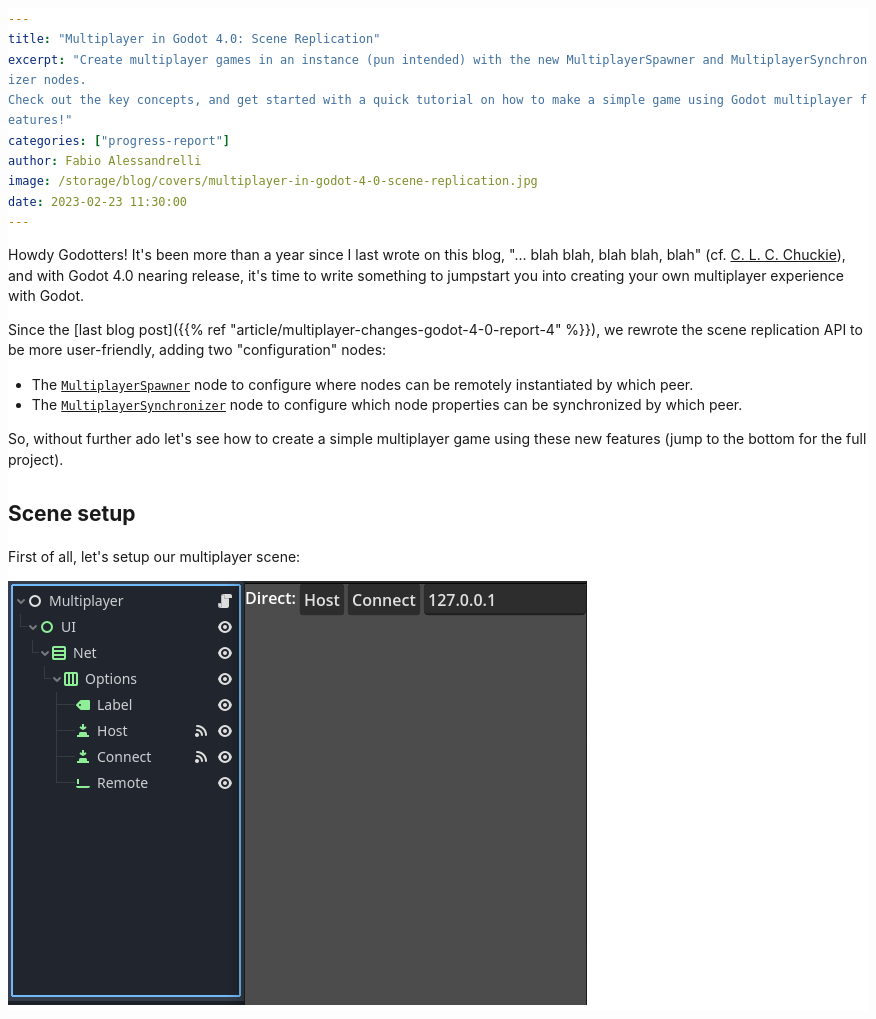 ```yaml
---
title: "Multiplayer in Godot 4.0: Scene Replication"
excerpt: "Create multiplayer games in an instance (pun intended) with the new MultiplayerSpawner and MultiplayerSynchronizer nodes.
Check out the key concepts, and get started with a quick tutorial on how to make a simple game using Godot multiplayer features!"
categories: ["progress-report"]
author: Fabio Alessandrelli
image: /storage/blog/covers/multiplayer-in-godot-4-0-scene-replication.jpg
date: 2023-02-23 11:30:00
---
```


Howdy Godotters! It's been more than a year since I last wrote on this blog, "... blah blah, blah blah, blah" (cf. [C. L. C. Chuckie](https://en.wikipedia.org/wiki/LeChuck)), and with Godot 4.0 nearing release, it's time to write something to jumpstart you into creating your own multiplayer experience with Godot.

Since the [last blog post]({{% ref "article/multiplayer-changes-godot-4-0-report-4" %}}), we rewrote the scene replication API to be more user-friendly, adding two "configuration" nodes:

- The [`MultiplayerSpawner`](https://docs.godotengine.org/en/latest/classes/class_multiplayerspawner.html) node to configure where nodes can be remotely instantiated by which peer.
- The [`MultiplayerSynchronizer`](https://docs.godotengine.org/en/latest/classes/class_multiplayersynchronizer.html) node to configure which node properties can be synchronized by which peer.

So, without further ado let's see how to create a simple multiplayer game using these new features (jump to the bottom for the full project).

## Scene setup

First of all, let's setup our multiplayer scene:

![Scene Tree of UI nodes for starting client or server](/storage/blog/multiplayer-in-godot-4-0-scene-replication/multiplayer-ui.png)
